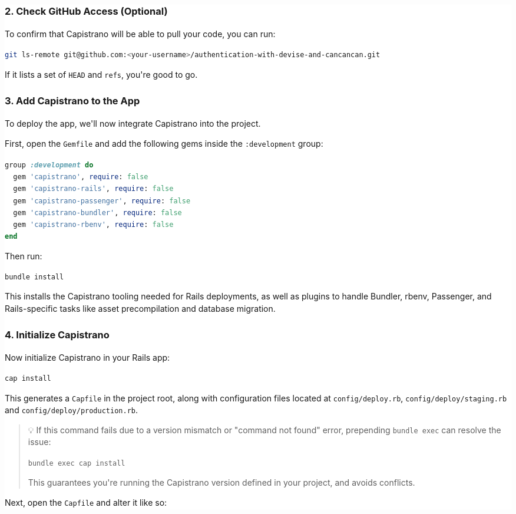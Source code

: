 ### 2. Check GitHub Access (Optional)

To confirm that Capistrano will be able to pull your code, you can run:

```bash
git ls-remote git@github.com:<your-username>/authentication-with-devise-and-cancancan.git
```

If it lists a set of `HEAD` and `refs`, you're good to go.

### 3. Add Capistrano to the App

To deploy the app, we'll now integrate Capistrano into the project.

First, open the `Gemfile` and add the following gems inside the `:development` group:

```ruby
group :development do
  gem 'capistrano', require: false
  gem 'capistrano-rails', require: false
  gem 'capistrano-passenger', require: false
  gem 'capistrano-bundler', require: false
  gem 'capistrano-rbenv', require: false
end
```

Then run:

```bash
bundle install
```

This installs the Capistrano tooling needed for Rails deployments, as well as plugins to handle Bundler, rbenv, Passenger, and Rails-specific tasks like asset precompilation and database migration.

### 4. Initialize Capistrano

Now initialize Capistrano in your Rails app:

```bash
cap install
```

This generates a `Capfile` in the project root, along with configuration files located at `config/deploy.rb`, `config/deploy/staging.rb` and `config/deploy/production.rb`.

> 💡 If this command fails due to a version mismatch or "command not found" error, prepending `bundle exec` can resolve the issue:
>
> ```bash
> bundle exec cap install
> ```
>
> This guarantees you're running the Capistrano version defined in your project, and avoids conflicts.

Next, open the `Capfile` and alter it like so:
